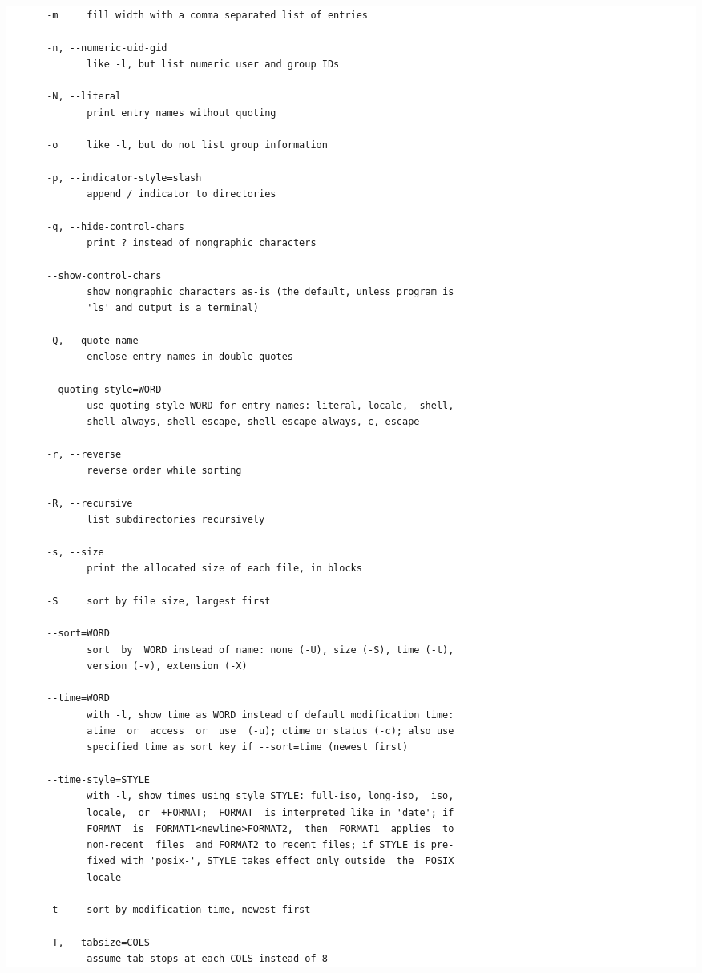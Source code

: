            -m     fill width with a comma separated list of entries
    
           -n, --numeric-uid-gid
                  like -l, but list numeric user and group IDs
    
           -N, --literal
                  print entry names without quoting
    
           -o     like -l, but do not list group information
    
           -p, --indicator-style=slash
                  append / indicator to directories
    
           -q, --hide-control-chars
                  print ? instead of nongraphic characters
    
           --show-control-chars
                  show nongraphic characters as-is (the default, unless program is
                  'ls' and output is a terminal)
    
           -Q, --quote-name
                  enclose entry names in double quotes
    
           --quoting-style=WORD
                  use quoting style WORD for entry names: literal, locale,  shell,
                  shell-always, shell-escape, shell-escape-always, c, escape
    
           -r, --reverse
                  reverse order while sorting
    
           -R, --recursive
                  list subdirectories recursively
    
           -s, --size
                  print the allocated size of each file, in blocks
    
           -S     sort by file size, largest first
    
           --sort=WORD
                  sort  by  WORD instead of name: none (-U), size (-S), time (-t),
                  version (-v), extension (-X)
    
           --time=WORD
                  with -l, show time as WORD instead of default modification time:
                  atime  or  access  or  use  (-u); ctime or status (-c); also use
                  specified time as sort key if --sort=time (newest first)
    
           --time-style=STYLE
                  with -l, show times using style STYLE: full-iso, long-iso,  iso,
                  locale,  or  +FORMAT;  FORMAT  is interpreted like in 'date'; if
                  FORMAT  is  FORMAT1<newline>FORMAT2,  then  FORMAT1  applies  to
                  non-recent  files  and FORMAT2 to recent files; if STYLE is pre‐
                  fixed with 'posix-', STYLE takes effect only outside  the  POSIX
                  locale
    
           -t     sort by modification time, newest first
    
           -T, --tabsize=COLS
                  assume tab stops at each COLS instead of 8
    